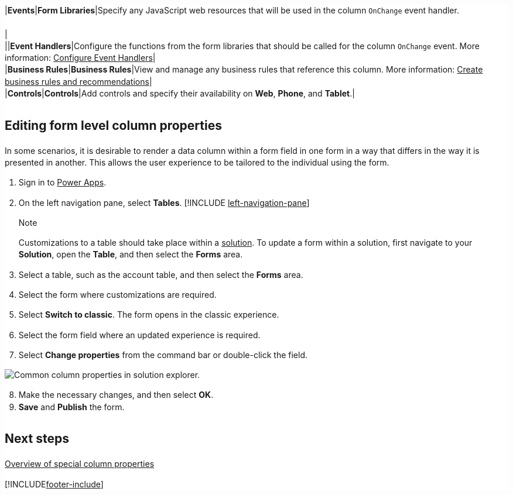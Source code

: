 |**Events**|**Form Libraries**|Specify any JavaScript web resources that will be used in the column `OnChange` event handler.<br /><br />|  
||**Event Handlers**|Configure the functions from the form libraries that should be called for the column `OnChange` event. More information: [Configure Event Handlers](configure-event-handlers-legacy.md)|  
|**Business Rules**|**Business Rules**|View and manage any business rules that reference this column. More information: [Create business rules and recommendations](create-business-rules-recommendations-apply-logic-form.md)|  
|**Controls**|**Controls**|Add controls and specify their availability on **Web**, **Phone**, and **Tablet**.|  

## Editing form level column properties

In some scenarios, it is desirable to render a data column within a form field in one form in a way that differs in the way it is presented in another. This allows the user experience to be tailored to the individual using the form.

1. Sign in to [Power Apps](https://make.powerapps.com/?utm_source=padocs&utm_medium=linkinadoc&utm_campaign=referralsfromdoc). 
2. On the left navigation pane, select **Tables**. [!INCLUDE [left-navigation-pane](../../includes/left-navigation-pane.md)]
   > [!Note]
   > Customizations to a table should take place within a [solution](../model-driven-apps/model-driven-app-glossary.md#solution). To update a form within a solution, first navigate to your **Solution**, open the **Table**, and then select the **Forms** area.

3. Select a table, such as the account table, and then select the **Forms** area.

4. Select the form where customizations are required.

5. Select **Switch to classic**.  The form opens in the classic experience.
6. Select the form field where an updated experience is required.
7. Select **Change properties** from the command bar or double-click the field.

  ![Common column properties in solution explorer.](media/common-field-properties.png "Common form data column properties in solution explorer")

8. Make the necessary changes, and then select **OK**.
9. **Save** and **Publish** the form.

## Next steps

[Overview of special column properties](special-field-properties-legacy.md)


[!INCLUDE[footer-include](../../includes/footer-banner.md)]
